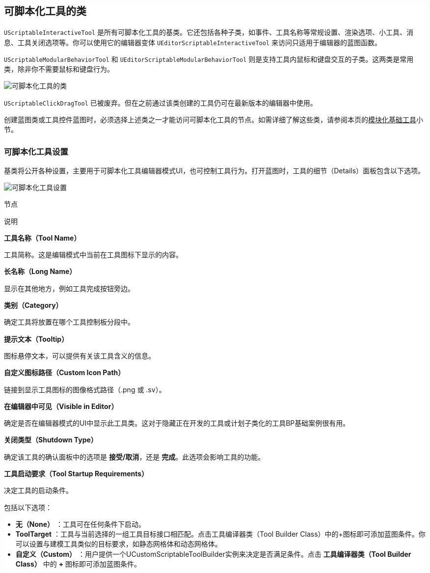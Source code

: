 ## 可脚本化工具的类

`UScriptableInteractiveTool` 是所有可脚本化工具的基类。它还包括各种子类，如事件、工具名称等常规设置、渲染选项、小工具、消息、工具关闭选项等。你可以使用它的编辑器变体 `UEditorScriptableInteractiveTool` 来访问只适用于编辑器的蓝图函数。

`UScriptableModularBehaviorTool` 和 `UEditorScriptableModularBehaviorTool` 则是支持工具内鼠标和键盘交互的子类。这两类是常用类，除非你不需要鼠标和键盘行为。

![可脚本化工具的类](https://d1iv7db44yhgxn.cloudfront.net/documentation/images/ffa6785e-544e-4bae-8bd3-ede3ac03fbdc/scriptable-tools-classes.png)

`UScriptableClickDragTool` 已被废弃。但在之前通过该类创建的工具仍可在最新版本的编辑器中使用。

创建蓝图类或工具控件蓝图时，必须选择上述类之一才能访问可脚本化工具的节点。如需详细了解这些类，请参阅本页的[模块化基础工具](/documentation/zh-cn/unreal-engine/scriptable-tools-system-in-unreal-engine#%E6%A8%A1%E5%9D%97%E5%8C%96%E5%9F%BA%E7%A1%80%E5%B7%A5%E5%85%B7)小节。

### 可脚本化工具设置

基类将公开各种设置，主要用于可脚本化工具编辑器模式UI，也可控制工具行为。打开蓝图时，工具的细节（Details）面板包含以下选项。

![可脚本化工具设置](https://d1iv7db44yhgxn.cloudfront.net/documentation/images/4fc21c3b-9d32-42c8-a033-1b4d43047a8f/scriptable-tool-settings.png)

节点

说明

**工具名称（Tool Name）**

工具简称。这是编辑模式中当前在工具图标下显示的内容。

**长名称（Long Name）**

显示在其他地方，例如工具完成按钮旁边。

**类别（Category）**

确定工具将放置在哪个工具控制板分段中。

**提示文本（Tooltip）**

图标悬停文本，可以提供有关该工具含义的信息。

**自定义图标路径（Custom Icon Path）**

链接到显示工具图标的图像格式路径（.png 或 .sv）。

**在编辑器中可见（Visible in Editor）**

确定是否在编辑器模式的UI中显示此工具类。这对于隐藏正在开发的工具或计划子类化的工具BP基础案例很有用。

**关闭类型（Shutdown Type）**

确定该工具的确认面板中的选项是 **接受/取消**，还是 **完成**。此选项会影响工具的功能。

**工具启动要求（Tool Startup Requirements）**

决定工具的启动条件。

包括以下选项：

-   **无（None）** ：工具可在任何条件下启动。
-   **ToolTarget** ：工具与当前选择的一组工具目标接口相匹配。点击工具编译器类（Tool Builder Class）中的+图标即可添加蓝图条件。你可以设置与建模工具类似的目标要求，如静态网格体和动态网格体。
-   **自定义（Custom）** ：用户提供一个UCustomScriptableToolBuilder实例来决定是否满足条件。点击 **工具编译器类（Tool Builder Class）** 中的 **+** 图标即可添加蓝图条件。
